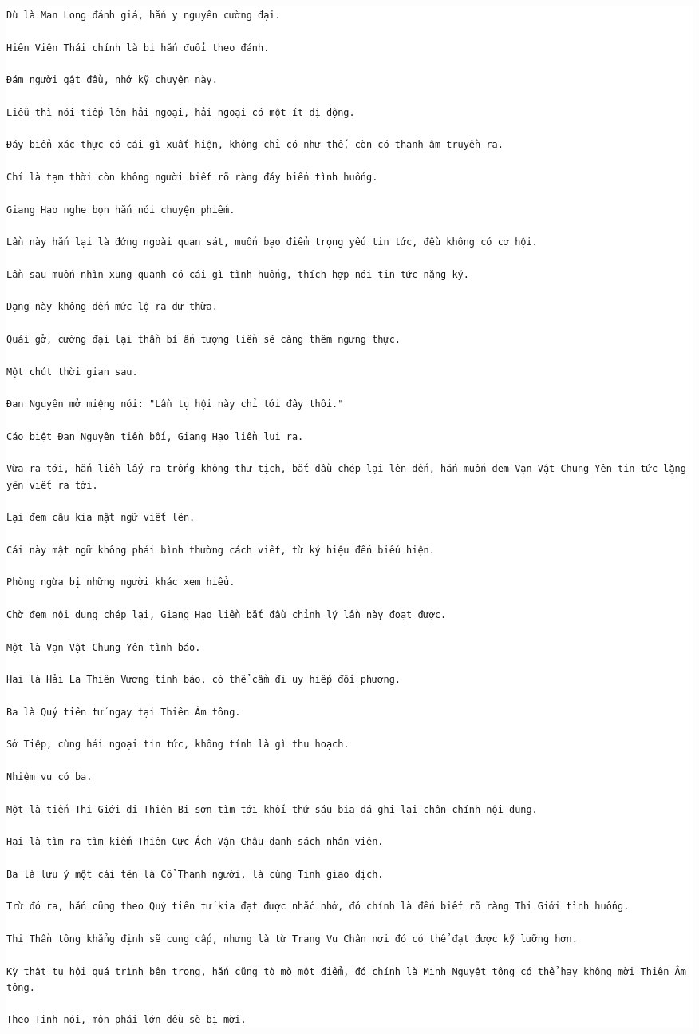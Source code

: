 	Dù là Man Long đánh giả, hắn y nguyên cường đại.

	Hiên Viên Thái chính là bị hắn đuổi theo đánh.

	Đám người gật đầu, nhớ kỹ chuyện này.

	Liễu thì nói tiếp lên hải ngoại, hải ngoại có một ít dị động.

	Đáy biển xác thực có cái gì xuất hiện, không chỉ có như thế, còn có thanh âm truyền ra.

	Chỉ là tạm thời còn không người biết rõ ràng đáy biển tình huống.

	Giang Hạo nghe bọn hắn nói chuyện phiếm.

	Lần này hắn lại là đứng ngoài quan sát, muốn bạo điểm trọng yếu tin tức, đều không có cơ hội.

	Lần sau muốn nhìn xung quanh có cái gì tình huống, thích hợp nói tin tức nặng ký.

	Dạng này không đến mức lộ ra dư thừa.

	Quái gở, cường đại lại thần bí ấn tượng liền sẽ càng thêm ngưng thực.

	Một chút thời gian sau.

	Đan Nguyên mở miệng nói: "Lần tụ hội này chỉ tới đây thôi."

	Cáo biệt Đan Nguyên tiền bối, Giang Hạo liền lui ra.

	Vừa ra tới, hắn liền lấy ra trống không thư tịch, bắt đầu chép lại lên đến, hắn muốn đem Vạn Vật Chung Yên tin tức lặng yên viết ra tới.

	Lại đem câu kia mật ngữ viết lên.

	Cái này mật ngữ không phải bình thường cách viết, từ ký hiệu đến biểu hiện.

	Phòng ngừa bị những người khác xem hiểu.

	Chờ đem nội dung chép lại, Giang Hạo liền bắt đầu chỉnh lý lần này đoạt được.

	Một là Vạn Vật Chung Yên tình báo.

	Hai là Hải La Thiên Vương tình báo, có thể cầm đi uy hiếp đối phương.

	Ba là Quỷ tiên tử ngay tại Thiên Âm tông.

	Sở Tiệp, cùng hải ngoại tin tức, không tính là gì thu hoạch.

	Nhiệm vụ có ba.

	Một là tiến Thi Giới đi Thiên Bi sơn tìm tới khối thứ sáu bia đá ghi lại chân chính nội dung.

	Hai là tìm ra tìm kiếm Thiên Cực Ách Vận Châu danh sách nhân viên.

	Ba là lưu ý một cái tên là Cổ Thanh người, là cùng Tinh giao dịch.

	Trừ đó ra, hắn cũng theo Quỷ tiên tử kia đạt được nhắc nhở, đó chính là đến biết rõ ràng Thi Giới tình huống.

	Thi Thần tông khẳng định sẽ cung cấp, nhưng là từ Trang Vu Chân nơi đó có thể đạt được kỹ lưỡng hơn.

	Kỳ thật tụ hội quá trình bên trong, hắn cũng tò mò một điểm, đó chính là Minh Nguyệt tông có thể hay không mời Thiên Âm tông.

	Theo Tinh nói, môn phái lớn đều sẽ bị mời.
